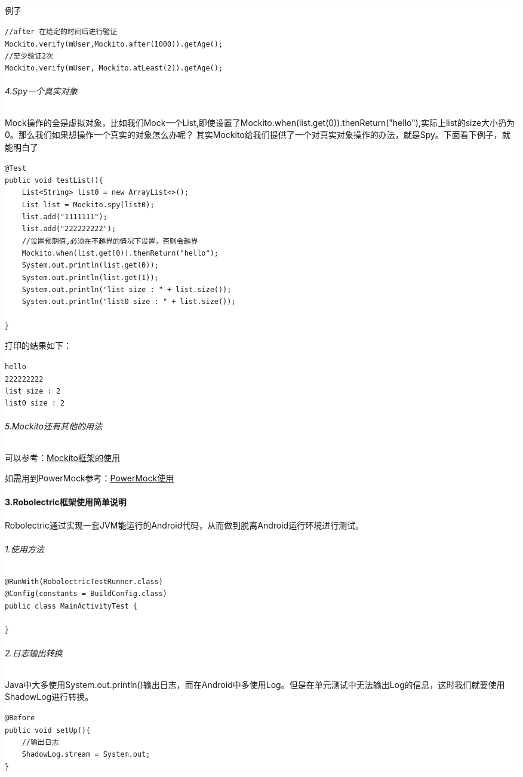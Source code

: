 例子

	//after 在给定的时间后进行验证
    Mockito.verify(mUser,Mockito.after(1000)).getAge();
	//至少验证2次
    Mockito.verify(mUser, Mockito.atLeast(2)).getAge();
###### 4.Spy一个真实对象 ######
Mock操作的全是虚拟对象，比如我们Mock一个List,即使设置了Mockito.when(list.get(0)).thenReturn("hello"),实际上list的size大小扔为0。那么我们如果想操作一个真实的对象怎么办呢？
其实Mockito给我们提供了一个对真实对象操作的办法，就是Spy。下面看下例子，就能明白了

    @Test
    public void testList(){
        List<String> list0 = new ArrayList<>();
        List list = Mockito.spy(list0);
        list.add("1111111");
        list.add("222222222");
        //设置预期值,必须在不越界的情况下设置，否则会越界
        Mockito.when(list.get(0)).thenReturn("hello");
        System.out.println(list.get(0));
        System.out.println(list.get(1));
        System.out.println("list size : " + list.size());
        System.out.println("list0 size : " + list.size());

    }
打印的结果如下：

	hello
	222222222
	list size : 2
	list0 size : 2

###### 5.Mockito还有其他的用法 ######

可以参考：[Mockito框架的使用](https://blog.csdn.net/qq_17766199/article/details/78450007)

如需用到PowerMock参考：[PowerMock使用](https://blog.csdn.net/qq_17766199/article/details/78573390)

#### 3.Robolectric框架使用简单说明 ####
Robolectric通过实现一套JVM能运行的Android代码，从而做到脱离Android运行环境进行测试。
###### 1.使用方法 ######

	@RunWith(RobolectricTestRunner.class)
	@Config(constants = BuildConfig.class)
	public class MainActivityTest {
	
	}

###### 2.日志输出转换 ######
Java中大多使用System.out.println()输出日志，而在Android中多使用Log。但是在单元测试中无法输出Log的信息，这时我们就要使用ShadowLog进行转换。

	@Before
    public void setUp(){
        //输出日志
        ShadowLog.stream = System.out;
    }
